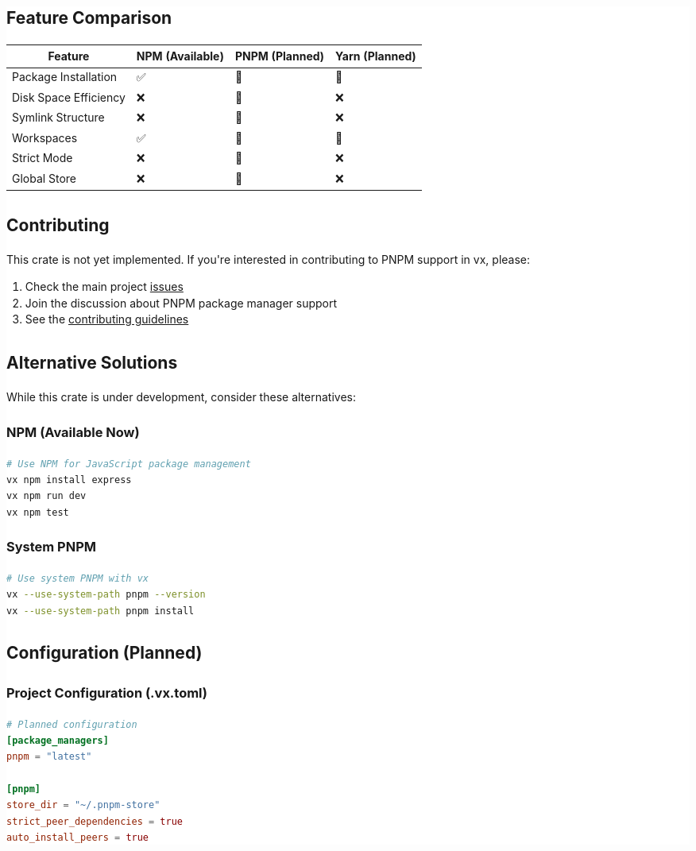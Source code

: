 ## Feature Comparison

| Feature | NPM (Available) | PNPM (Planned) | Yarn (Planned) |
|---------|----------------|----------------|----------------|
| Package Installation | ✅ | 🚧 | 🚧 |
| Disk Space Efficiency | ❌ | 🚧 | ❌ |
| Symlink Structure | ❌ | 🚧 | ❌ |
| Workspaces | ✅ | 🚧 | 🚧 |
| Strict Mode | ❌ | 🚧 | ❌ |
| Global Store | ❌ | 🚧 | ❌ |

## Contributing

This crate is not yet implemented. If you're interested in contributing to PNPM support in vx, please:

1. Check the main project [issues](https://github.com/loonghao/vx/issues)
2. Join the discussion about PNPM package manager support
3. See the [contributing guidelines](../../../CONTRIBUTING.md)

## Alternative Solutions

While this crate is under development, consider these alternatives:

### NPM (Available Now)
```bash
# Use NPM for JavaScript package management
vx npm install express
vx npm run dev
vx npm test
```

### System PNPM
```bash
# Use system PNPM with vx
vx --use-system-path pnpm --version
vx --use-system-path pnpm install
```

## Configuration (Planned)

### Project Configuration (.vx.toml)
```toml
# Planned configuration
[package_managers]
pnpm = "latest"

[pnpm]
store_dir = "~/.pnpm-store"
strict_peer_dependencies = true
auto_install_peers = true
```
